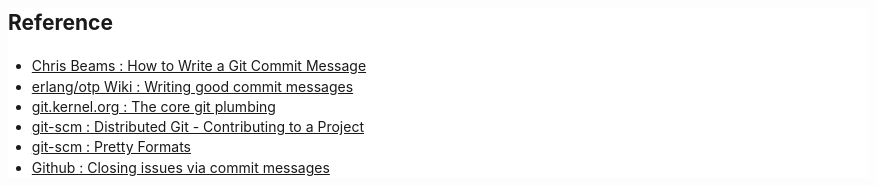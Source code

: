 ## Reference
- <u>Chris Beams : How to Write a Git Commit Message</u>
- <u>erlang/otp Wiki : Writing good commit messages</u>
- <u>git.kernel.org : The core git plumbing</u>
- <u>git-scm : Distributed Git - Contributing to a Project</u>
- <u>git-scm : Pretty Formats</u>
- <u>Github : Closing issues via commit messages</u>